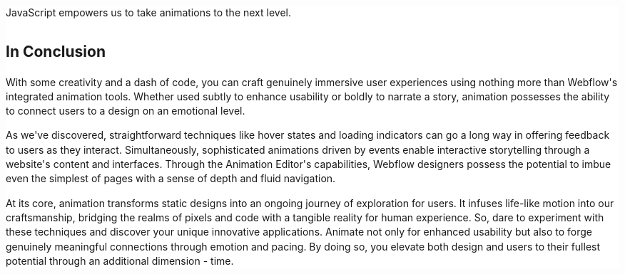 JavaScript empowers us to take animations to the next level.

## In Conclusion
With some creativity and a dash of code, you can craft genuinely immersive user experiences using nothing more than Webflow's integrated animation tools. Whether used subtly to enhance usability or boldly to narrate a story, animation possesses the ability to connect users to a design on an emotional level.

As we've discovered, straightforward techniques like hover states and loading indicators can go a long way in offering feedback to users as they interact. Simultaneously, sophisticated animations driven by events enable interactive storytelling through a website's content and interfaces. Through the Animation Editor's capabilities, Webflow designers possess the potential to imbue even the simplest of pages with a sense of depth and fluid navigation.

At its core, animation transforms static designs into an ongoing journey of exploration for users. It infuses life-like motion into our craftsmanship, bridging the realms of pixels and code with a tangible reality for human experience. So, dare to experiment with these techniques and discover your unique innovative applications. Animate not only for enhanced usability but also to forge genuinely meaningful connections through emotion and pacing. By doing so, you elevate both design and users to their fullest potential through an additional dimension - time.
